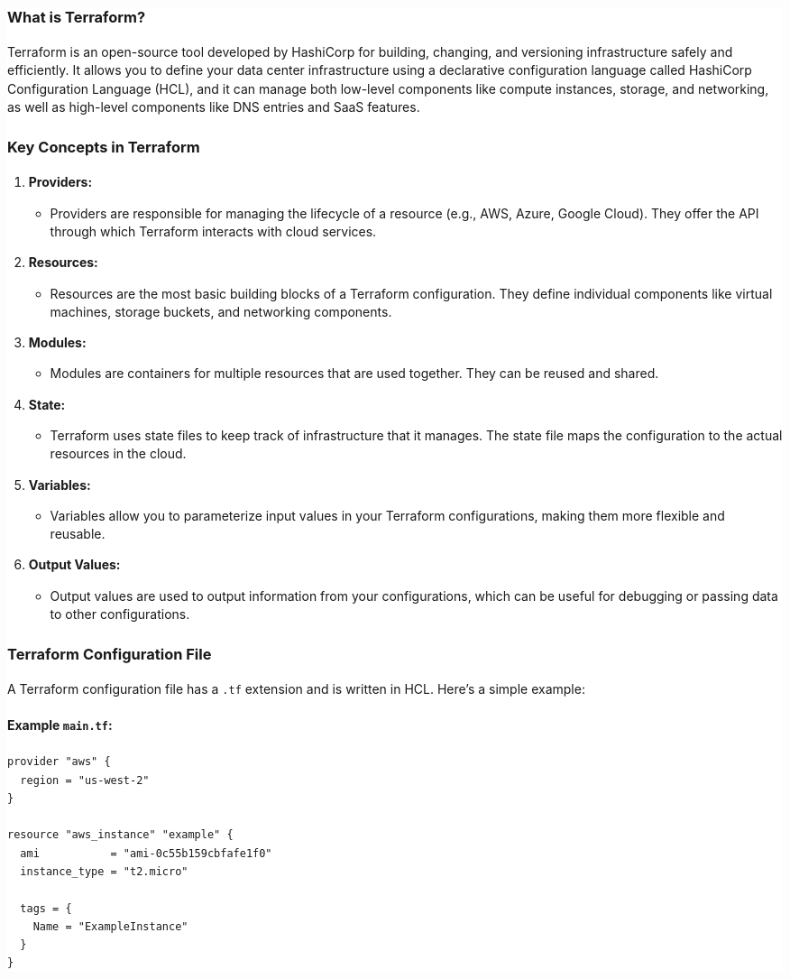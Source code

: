 ### **What is Terraform?**

Terraform is an open-source tool developed by HashiCorp for building, changing, and versioning infrastructure safely and efficiently. It allows you to define your data center infrastructure using a declarative configuration language called HashiCorp Configuration Language (HCL), and it can manage both low-level components like compute instances, storage, and networking, as well as high-level components like DNS entries and SaaS features.

### **Key Concepts in Terraform**

1. **Providers:**
   - Providers are responsible for managing the lifecycle of a resource (e.g., AWS, Azure, Google Cloud). They offer the API through which Terraform interacts with cloud services.

2. **Resources:**
   - Resources are the most basic building blocks of a Terraform configuration. They define individual components like virtual machines, storage buckets, and networking components.

3. **Modules:**
   - Modules are containers for multiple resources that are used together. They can be reused and shared.

4. **State:**
   - Terraform uses state files to keep track of infrastructure that it manages. The state file maps the configuration to the actual resources in the cloud.

5. **Variables:**
   - Variables allow you to parameterize input values in your Terraform configurations, making them more flexible and reusable.

6. **Output Values:**
   - Output values are used to output information from your configurations, which can be useful for debugging or passing data to other configurations.

### **Terraform Configuration File**

A Terraform configuration file has a `.tf` extension and is written in HCL. Here’s a simple example:

#### Example `main.tf`:

```hcl
provider "aws" {
  region = "us-west-2"
}

resource "aws_instance" "example" {
  ami           = "ami-0c55b159cbfafe1f0"
  instance_type = "t2.micro"

  tags = {
    Name = "ExampleInstance"
  }
}
```
